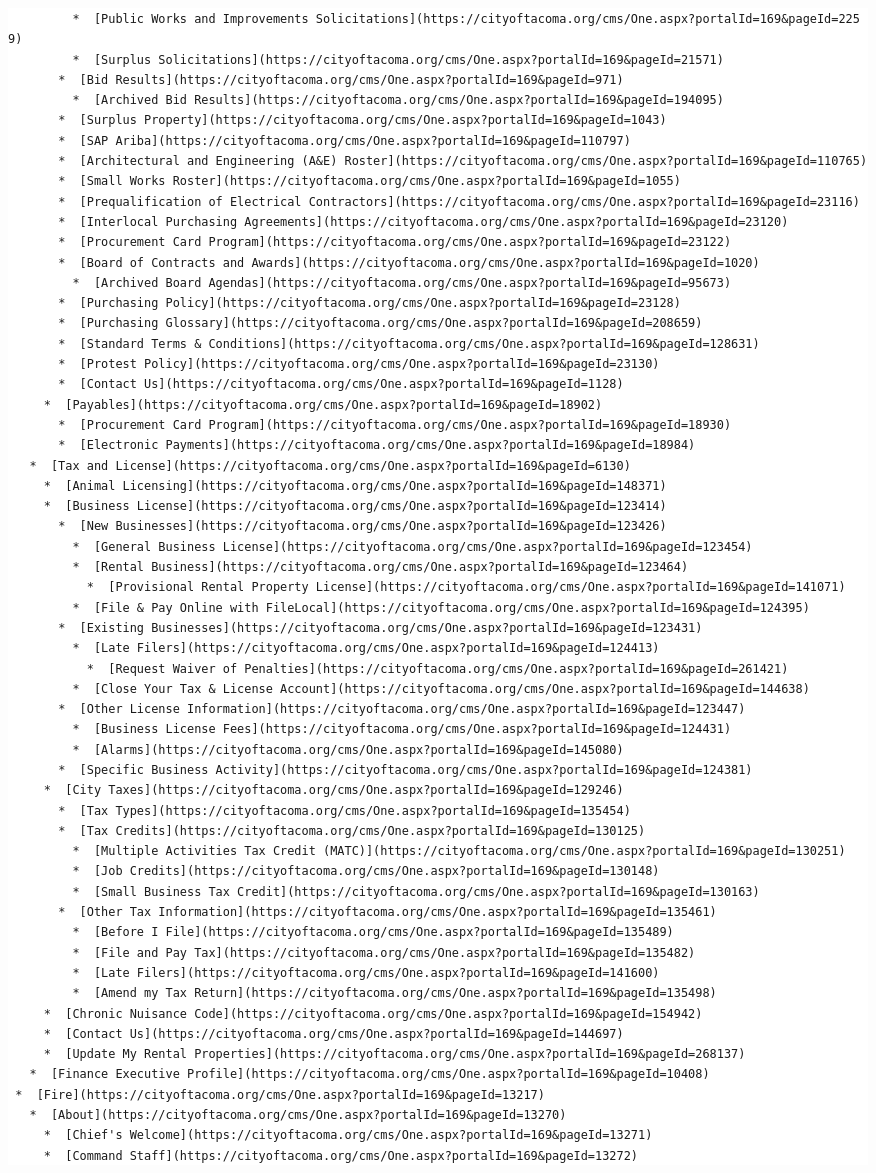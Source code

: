              *  [Public Works and Improvements Solicitations](https://cityoftacoma.org/cms/One.aspx?portalId=169&pageId=2259) 
             *  [Surplus Solicitations](https://cityoftacoma.org/cms/One.aspx?portalId=169&pageId=21571)  
           *  [Bid Results](https://cityoftacoma.org/cms/One.aspx?portalId=169&pageId=971)  
             *  [Archived Bid Results](https://cityoftacoma.org/cms/One.aspx?portalId=169&pageId=194095)  
           *  [Surplus Property](https://cityoftacoma.org/cms/One.aspx?portalId=169&pageId=1043) 
           *  [SAP Ariba](https://cityoftacoma.org/cms/One.aspx?portalId=169&pageId=110797) 
           *  [Architectural and Engineering (A&E) Roster](https://cityoftacoma.org/cms/One.aspx?portalId=169&pageId=110765) 
           *  [Small Works Roster](https://cityoftacoma.org/cms/One.aspx?portalId=169&pageId=1055) 
           *  [Prequalification of Electrical Contractors](https://cityoftacoma.org/cms/One.aspx?portalId=169&pageId=23116) 
           *  [Interlocal Purchasing Agreements](https://cityoftacoma.org/cms/One.aspx?portalId=169&pageId=23120) 
           *  [Procurement Card Program](https://cityoftacoma.org/cms/One.aspx?portalId=169&pageId=23122) 
           *  [Board of Contracts and Awards](https://cityoftacoma.org/cms/One.aspx?portalId=169&pageId=1020)  
             *  [Archived Board Agendas](https://cityoftacoma.org/cms/One.aspx?portalId=169&pageId=95673)  
           *  [Purchasing Policy](https://cityoftacoma.org/cms/One.aspx?portalId=169&pageId=23128) 
           *  [Purchasing Glossary](https://cityoftacoma.org/cms/One.aspx?portalId=169&pageId=208659) 
           *  [Standard Terms & Conditions](https://cityoftacoma.org/cms/One.aspx?portalId=169&pageId=128631) 
           *  [Protest Policy](https://cityoftacoma.org/cms/One.aspx?portalId=169&pageId=23130) 
           *  [Contact Us](https://cityoftacoma.org/cms/One.aspx?portalId=169&pageId=1128)  
         *  [Payables](https://cityoftacoma.org/cms/One.aspx?portalId=169&pageId=18902)  
           *  [Procurement Card Program](https://cityoftacoma.org/cms/One.aspx?portalId=169&pageId=18930) 
           *  [Electronic Payments](https://cityoftacoma.org/cms/One.aspx?portalId=169&pageId=18984)  
       *  [Tax and License](https://cityoftacoma.org/cms/One.aspx?portalId=169&pageId=6130)  
         *  [Animal Licensing](https://cityoftacoma.org/cms/One.aspx?portalId=169&pageId=148371) 
         *  [Business License](https://cityoftacoma.org/cms/One.aspx?portalId=169&pageId=123414)  
           *  [New Businesses](https://cityoftacoma.org/cms/One.aspx?portalId=169&pageId=123426)  
             *  [General Business License](https://cityoftacoma.org/cms/One.aspx?portalId=169&pageId=123454) 
             *  [Rental Business](https://cityoftacoma.org/cms/One.aspx?portalId=169&pageId=123464)  
               *  [Provisional Rental Property License](https://cityoftacoma.org/cms/One.aspx?portalId=169&pageId=141071)  
             *  [File & Pay Online with FileLocal](https://cityoftacoma.org/cms/One.aspx?portalId=169&pageId=124395)  
           *  [Existing Businesses](https://cityoftacoma.org/cms/One.aspx?portalId=169&pageId=123431)  
             *  [Late Filers](https://cityoftacoma.org/cms/One.aspx?portalId=169&pageId=124413)  
               *  [Request Waiver of Penalties](https://cityoftacoma.org/cms/One.aspx?portalId=169&pageId=261421)  
             *  [Close Your Tax & License Account](https://cityoftacoma.org/cms/One.aspx?portalId=169&pageId=144638)  
           *  [Other License Information](https://cityoftacoma.org/cms/One.aspx?portalId=169&pageId=123447)  
             *  [Business License Fees](https://cityoftacoma.org/cms/One.aspx?portalId=169&pageId=124431) 
             *  [Alarms](https://cityoftacoma.org/cms/One.aspx?portalId=169&pageId=145080)  
           *  [Specific Business Activity](https://cityoftacoma.org/cms/One.aspx?portalId=169&pageId=124381)  
         *  [City Taxes](https://cityoftacoma.org/cms/One.aspx?portalId=169&pageId=129246)  
           *  [Tax Types](https://cityoftacoma.org/cms/One.aspx?portalId=169&pageId=135454) 
           *  [Tax Credits](https://cityoftacoma.org/cms/One.aspx?portalId=169&pageId=130125)  
             *  [Multiple Activities Tax Credit (MATC)](https://cityoftacoma.org/cms/One.aspx?portalId=169&pageId=130251) 
             *  [Job Credits](https://cityoftacoma.org/cms/One.aspx?portalId=169&pageId=130148) 
             *  [Small Business Tax Credit](https://cityoftacoma.org/cms/One.aspx?portalId=169&pageId=130163)  
           *  [Other Tax Information](https://cityoftacoma.org/cms/One.aspx?portalId=169&pageId=135461)  
             *  [Before I File](https://cityoftacoma.org/cms/One.aspx?portalId=169&pageId=135489) 
             *  [File and Pay Tax](https://cityoftacoma.org/cms/One.aspx?portalId=169&pageId=135482) 
             *  [Late Filers](https://cityoftacoma.org/cms/One.aspx?portalId=169&pageId=141600) 
             *  [Amend my Tax Return](https://cityoftacoma.org/cms/One.aspx?portalId=169&pageId=135498)  
         *  [Chronic Nuisance Code](https://cityoftacoma.org/cms/One.aspx?portalId=169&pageId=154942) 
         *  [Contact Us](https://cityoftacoma.org/cms/One.aspx?portalId=169&pageId=144697) 
         *  [Update My Rental Properties](https://cityoftacoma.org/cms/One.aspx?portalId=169&pageId=268137)  
       *  [Finance Executive Profile](https://cityoftacoma.org/cms/One.aspx?portalId=169&pageId=10408)  
     *  [Fire](https://cityoftacoma.org/cms/One.aspx?portalId=169&pageId=13217)  
       *  [About](https://cityoftacoma.org/cms/One.aspx?portalId=169&pageId=13270)  
         *  [Chief's Welcome](https://cityoftacoma.org/cms/One.aspx?portalId=169&pageId=13271) 
         *  [Command Staff](https://cityoftacoma.org/cms/One.aspx?portalId=169&pageId=13272) 